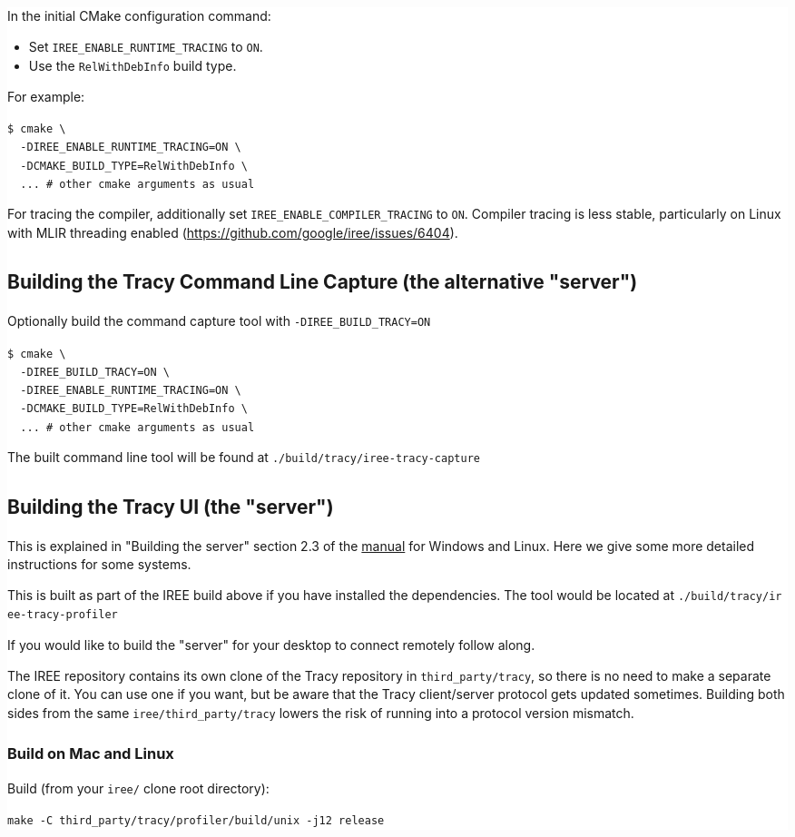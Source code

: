 In the initial CMake configuration command:
*   Set `IREE_ENABLE_RUNTIME_TRACING` to `ON`.
*   Use the `RelWithDebInfo` build type.

For example:

```shell
$ cmake \
  -DIREE_ENABLE_RUNTIME_TRACING=ON \
  -DCMAKE_BUILD_TYPE=RelWithDebInfo \
  ... # other cmake arguments as usual
```

For tracing the compiler, additionally set `IREE_ENABLE_COMPILER_TRACING` to
`ON`. Compiler tracing is less stable, particularly on Linux with MLIR
threading enabled (https://github.com/google/iree/issues/6404).


## Building the Tracy Command Line Capture (the alternative "server")

Optionally build the command capture tool with `-DIREE_BUILD_TRACY=ON `

```shell
$ cmake \
  -DIREE_BUILD_TRACY=ON \
  -DIREE_ENABLE_RUNTIME_TRACING=ON \
  -DCMAKE_BUILD_TYPE=RelWithDebInfo \
  ... # other cmake arguments as usual
```

The built command line tool will be found at `./build/tracy/iree-tracy-capture`

## Building the Tracy UI (the "server")

This is explained in "Building the server" section 2.3 of the [manual](#the-tracy-manual) for Windows
and Linux. Here we give some more detailed instructions for some systems.

This is built as part of the IREE build above if you have installed the dependencies.
The tool would be located at `./build/tracy/iree-tracy-profiler`

If you would like to build the "server" for your desktop to connect remotely follow along.

The IREE repository contains its own clone of the Tracy repository in
`third_party/tracy`, so there is no need to make a separate clone of it. You can
use one if you want, but be aware that the Tracy client/server protocol gets
updated sometimes. Building both sides from the same `iree/third_party/tracy`
lowers the risk of running into a protocol version mismatch.


### Build on Mac and Linux

Build (from your `iree/` clone root directory):
```
make -C third_party/tracy/profiler/build/unix -j12 release
```

